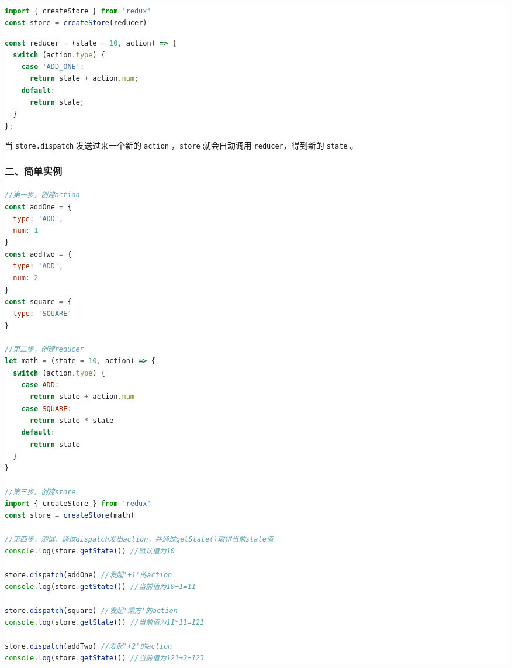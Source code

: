 ```javascript
import { createStore } from 'redux'
const store = createStore(reducer)
```

```javascript
const reducer = (state = 10, action) => {
  switch (action.type) {
    case 'ADD_ONE':
      return state + action.num;
    default: 
      return state;
  }
};
```

当 `store.dispatch` 发送过来一个新的 `action` ，`store` 就会自动调用 `reducer`，得到新的 `state` 。



### 二、简单实例

```javascript
//第一步，创建action
const addOne = {
  type: 'ADD',
  num: 1
}
const addTwo = {
  type: 'ADD',
  num: 2
}
const square = {
  type: 'SQUARE'
}

//第二步，创建reducer
let math = (state = 10, action) => {
  switch (action.type) {
    case ADD:
      return state + action.num
    case SQUARE:
      return state * state
    default:
      return state
  }
}

//第三步，创建store
import { createStore } from 'redux'
const store = createStore(math)

//第四步，测试，通过dispatch发出action，并通过getState()取得当前state值
console.log(store.getState()) //默认值为10

store.dispatch(addOne) //发起'+1'的action
console.log(store.getState()) //当前值为10+1=11

store.dispatch(square) //发起'乘方'的action
console.log(store.getState()) //当前值为11*11=121

store.dispatch(addTwo) //发起'+2'的action
console.log(store.getState()) //当前值为121+2=123
```
